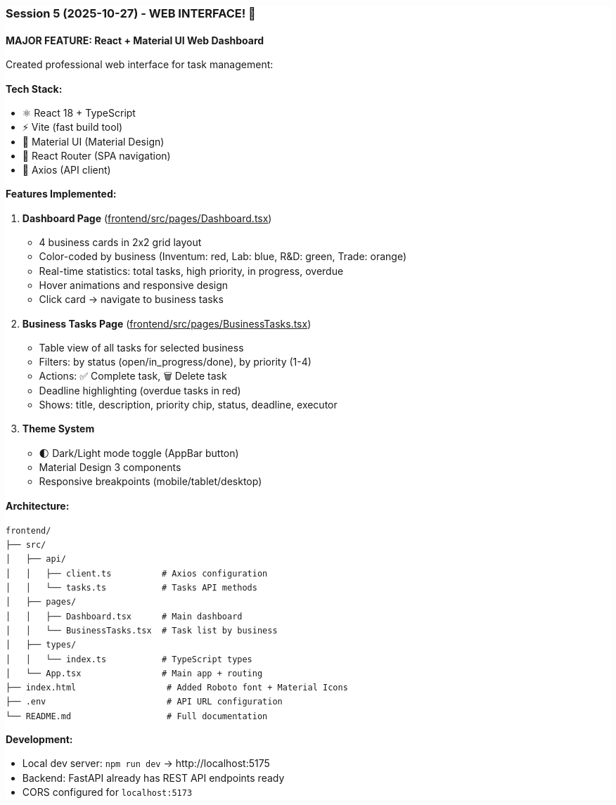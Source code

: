 ### Session 5 (2025-10-27) - WEB INTERFACE! 🚀

**MAJOR FEATURE: React + Material UI Web Dashboard**

Created professional web interface for task management:

**Tech Stack:**
- ⚛️ React 18 + TypeScript
- ⚡ Vite (fast build tool)
- 🎨 Material UI (Material Design)
- 🚦 React Router (SPA navigation)
- 📡 Axios (API client)

**Features Implemented:**

1. **Dashboard Page** ([frontend/src/pages/Dashboard.tsx](frontend/src/pages/Dashboard.tsx))
   - 4 business cards in 2x2 grid layout
   - Color-coded by business (Inventum: red, Lab: blue, R&D: green, Trade: orange)
   - Real-time statistics: total tasks, high priority, in progress, overdue
   - Hover animations and responsive design
   - Click card → navigate to business tasks

2. **Business Tasks Page** ([frontend/src/pages/BusinessTasks.tsx](frontend/src/pages/BusinessTasks.tsx))
   - Table view of all tasks for selected business
   - Filters: by status (open/in_progress/done), by priority (1-4)
   - Actions: ✅ Complete task, 🗑️ Delete task
   - Deadline highlighting (overdue tasks in red)
   - Shows: title, description, priority chip, status, deadline, executor

3. **Theme System**
   - 🌓 Dark/Light mode toggle (AppBar button)
   - Material Design 3 components
   - Responsive breakpoints (mobile/tablet/desktop)

**Architecture:**
```
frontend/
├── src/
│   ├── api/
│   │   ├── client.ts          # Axios configuration
│   │   └── tasks.ts           # Tasks API methods
│   ├── pages/
│   │   ├── Dashboard.tsx      # Main dashboard
│   │   └── BusinessTasks.tsx  # Task list by business
│   ├── types/
│   │   └── index.ts           # TypeScript types
│   └── App.tsx                # Main app + routing
├── index.html                  # Added Roboto font + Material Icons
├── .env                        # API URL configuration
└── README.md                   # Full documentation
```

**Development:**
- Local dev server: `npm run dev` → http://localhost:5175
- Backend: FastAPI already has REST API endpoints ready
- CORS configured for `localhost:5173`
